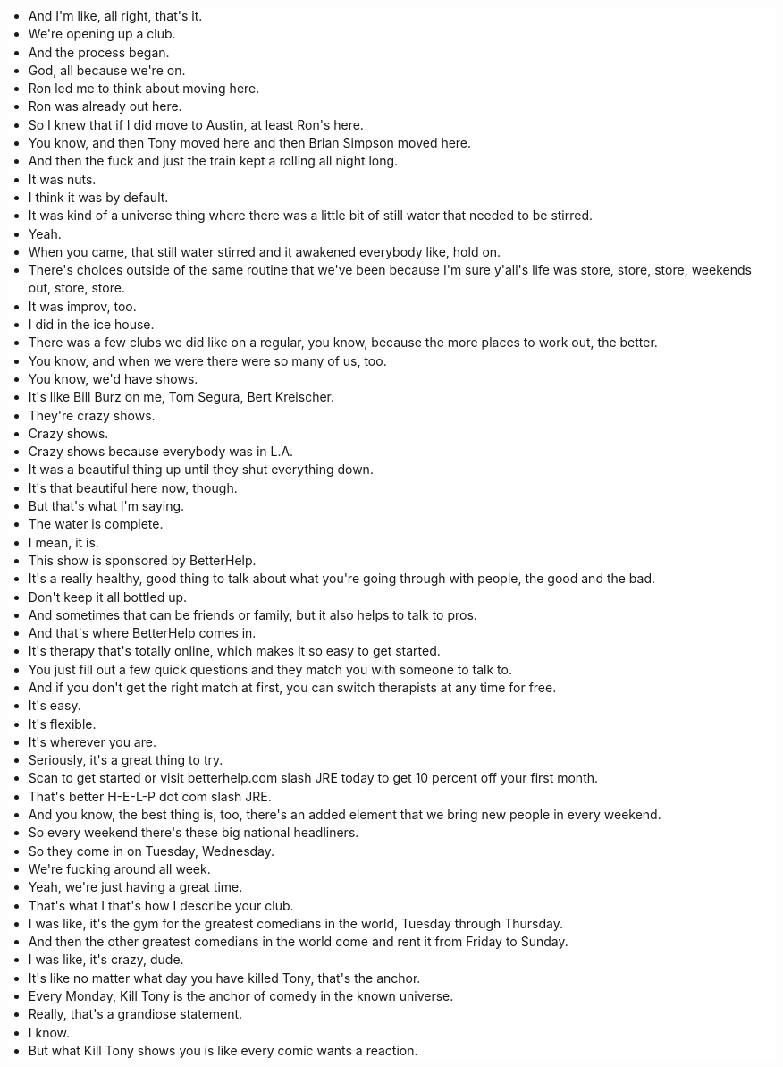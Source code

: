 *  And I'm like, all right, that's it.
*  We're opening up a club.
*  And the process began.
*  God, all because we're on.
*  Ron led me to think about moving here.
*  Ron was already out here.
*  So I knew that if I did move to Austin, at least Ron's here.
*  You know, and then Tony moved here and then Brian Simpson moved here.
*  And then the fuck and just the train kept a rolling all night long.
*  It was nuts.
*  I think it was by default.
*  It was kind of a universe thing where there was a little bit of still water that needed to be stirred.
*  Yeah.
*  When you came, that still water stirred and it awakened everybody like, hold on.
*  There's choices outside of the same routine that we've been because I'm sure y'all's life was store, store, store, weekends out, store, store.
*  It was improv, too.
*  I did in the ice house.
*  There was a few clubs we did like on a regular, you know, because the more places to work out, the better.
*  You know, and when we were there were so many of us, too.
*  You know, we'd have shows.
*  It's like Bill Burz on me, Tom Segura, Bert Kreischer.
*  They're crazy shows.
*  Crazy shows.
*  Crazy shows because everybody was in L.A.
*  It was a beautiful thing up until they shut everything down.
*  It's that beautiful here now, though.
*  But that's what I'm saying.
*  The water is complete.
*  I mean, it is.
*  This show is sponsored by BetterHelp.
*  It's a really healthy, good thing to talk about what you're going through with people, the good and the bad.
*  Don't keep it all bottled up.
*  And sometimes that can be friends or family, but it also helps to talk to pros.
*  And that's where BetterHelp comes in.
*  It's therapy that's totally online, which makes it so easy to get started.
*  You just fill out a few quick questions and they match you with someone to talk to.
*  And if you don't get the right match at first, you can switch therapists at any time for free.
*  It's easy.
*  It's flexible.
*  It's wherever you are.
*  Seriously, it's a great thing to try.
*  Scan to get started or visit betterhelp.com slash JRE today to get 10 percent off your first month.
*  That's better H-E-L-P dot com slash JRE.
*  And you know, the best thing is, too, there's an added element that we bring new people in every weekend.
*  So every weekend there's these big national headliners.
*  So they come in on Tuesday, Wednesday.
*  We're fucking around all week.
*  Yeah, we're just having a great time.
*  That's what I that's how I describe your club.
*  I was like, it's the gym for the greatest comedians in the world, Tuesday through Thursday.
*  And then the other greatest comedians in the world come and rent it from Friday to Sunday.
*  I was like, it's crazy, dude.
*  It's like no matter what day you have killed Tony, that's the anchor.
*  Every Monday, Kill Tony is the anchor of comedy in the known universe.
*  Really, that's a grandiose statement.
*  I know.
*  But what Kill Tony shows you is like every comic wants a reaction.